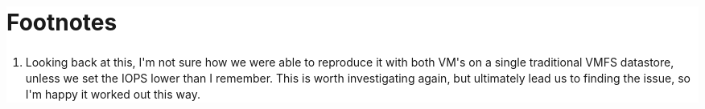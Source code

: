 # Footnotes

1.  Looking back at this, I'm not sure how we were able to reproduce it with both VM's on a single traditional VMFS datastore, unless we set the IOPS lower than I remember.  This is worth investigating again, but ultimately lead us to finding the issue, so I'm happy it worked out this way.
